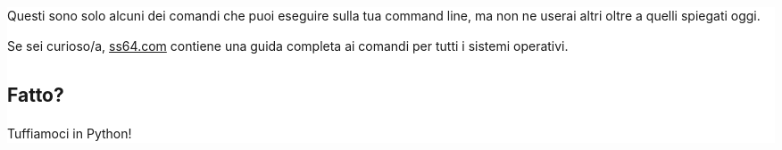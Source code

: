 Questi sono solo alcuni dei comandi che puoi eseguire sulla tua command line, ma non ne userai altri oltre a quelli spiegati oggi.

Se sei curioso/a, [ss64.com][1] contiene una guida completa ai comandi per tutti i sistemi operativi.

 [1]: http://ss64.com

## Fatto?

Tuffiamoci in Python!
